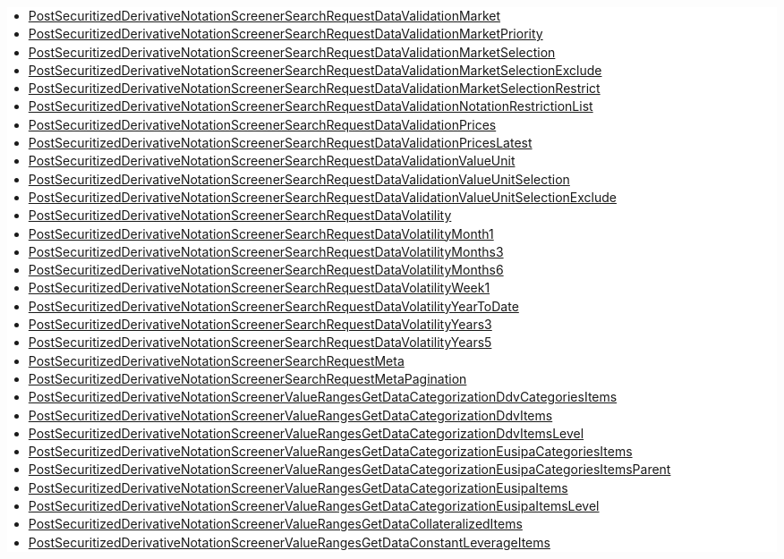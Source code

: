  - [PostSecuritizedDerivativeNotationScreenerSearchRequestDataValidationMarket](docs/PostSecuritizedDerivativeNotationScreenerSearchRequestDataValidationMarket.md)
 - [PostSecuritizedDerivativeNotationScreenerSearchRequestDataValidationMarketPriority](docs/PostSecuritizedDerivativeNotationScreenerSearchRequestDataValidationMarketPriority.md)
 - [PostSecuritizedDerivativeNotationScreenerSearchRequestDataValidationMarketSelection](docs/PostSecuritizedDerivativeNotationScreenerSearchRequestDataValidationMarketSelection.md)
 - [PostSecuritizedDerivativeNotationScreenerSearchRequestDataValidationMarketSelectionExclude](docs/PostSecuritizedDerivativeNotationScreenerSearchRequestDataValidationMarketSelectionExclude.md)
 - [PostSecuritizedDerivativeNotationScreenerSearchRequestDataValidationMarketSelectionRestrict](docs/PostSecuritizedDerivativeNotationScreenerSearchRequestDataValidationMarketSelectionRestrict.md)
 - [PostSecuritizedDerivativeNotationScreenerSearchRequestDataValidationNotationRestrictionList](docs/PostSecuritizedDerivativeNotationScreenerSearchRequestDataValidationNotationRestrictionList.md)
 - [PostSecuritizedDerivativeNotationScreenerSearchRequestDataValidationPrices](docs/PostSecuritizedDerivativeNotationScreenerSearchRequestDataValidationPrices.md)
 - [PostSecuritizedDerivativeNotationScreenerSearchRequestDataValidationPricesLatest](docs/PostSecuritizedDerivativeNotationScreenerSearchRequestDataValidationPricesLatest.md)
 - [PostSecuritizedDerivativeNotationScreenerSearchRequestDataValidationValueUnit](docs/PostSecuritizedDerivativeNotationScreenerSearchRequestDataValidationValueUnit.md)
 - [PostSecuritizedDerivativeNotationScreenerSearchRequestDataValidationValueUnitSelection](docs/PostSecuritizedDerivativeNotationScreenerSearchRequestDataValidationValueUnitSelection.md)
 - [PostSecuritizedDerivativeNotationScreenerSearchRequestDataValidationValueUnitSelectionExclude](docs/PostSecuritizedDerivativeNotationScreenerSearchRequestDataValidationValueUnitSelectionExclude.md)
 - [PostSecuritizedDerivativeNotationScreenerSearchRequestDataVolatility](docs/PostSecuritizedDerivativeNotationScreenerSearchRequestDataVolatility.md)
 - [PostSecuritizedDerivativeNotationScreenerSearchRequestDataVolatilityMonth1](docs/PostSecuritizedDerivativeNotationScreenerSearchRequestDataVolatilityMonth1.md)
 - [PostSecuritizedDerivativeNotationScreenerSearchRequestDataVolatilityMonths3](docs/PostSecuritizedDerivativeNotationScreenerSearchRequestDataVolatilityMonths3.md)
 - [PostSecuritizedDerivativeNotationScreenerSearchRequestDataVolatilityMonths6](docs/PostSecuritizedDerivativeNotationScreenerSearchRequestDataVolatilityMonths6.md)
 - [PostSecuritizedDerivativeNotationScreenerSearchRequestDataVolatilityWeek1](docs/PostSecuritizedDerivativeNotationScreenerSearchRequestDataVolatilityWeek1.md)
 - [PostSecuritizedDerivativeNotationScreenerSearchRequestDataVolatilityYearToDate](docs/PostSecuritizedDerivativeNotationScreenerSearchRequestDataVolatilityYearToDate.md)
 - [PostSecuritizedDerivativeNotationScreenerSearchRequestDataVolatilityYears3](docs/PostSecuritizedDerivativeNotationScreenerSearchRequestDataVolatilityYears3.md)
 - [PostSecuritizedDerivativeNotationScreenerSearchRequestDataVolatilityYears5](docs/PostSecuritizedDerivativeNotationScreenerSearchRequestDataVolatilityYears5.md)
 - [PostSecuritizedDerivativeNotationScreenerSearchRequestMeta](docs/PostSecuritizedDerivativeNotationScreenerSearchRequestMeta.md)
 - [PostSecuritizedDerivativeNotationScreenerSearchRequestMetaPagination](docs/PostSecuritizedDerivativeNotationScreenerSearchRequestMetaPagination.md)
 - [PostSecuritizedDerivativeNotationScreenerValueRangesGetDataCategorizationDdvCategoriesItems](docs/PostSecuritizedDerivativeNotationScreenerValueRangesGetDataCategorizationDdvCategoriesItems.md)
 - [PostSecuritizedDerivativeNotationScreenerValueRangesGetDataCategorizationDdvItems](docs/PostSecuritizedDerivativeNotationScreenerValueRangesGetDataCategorizationDdvItems.md)
 - [PostSecuritizedDerivativeNotationScreenerValueRangesGetDataCategorizationDdvItemsLevel](docs/PostSecuritizedDerivativeNotationScreenerValueRangesGetDataCategorizationDdvItemsLevel.md)
 - [PostSecuritizedDerivativeNotationScreenerValueRangesGetDataCategorizationEusipaCategoriesItems](docs/PostSecuritizedDerivativeNotationScreenerValueRangesGetDataCategorizationEusipaCategoriesItems.md)
 - [PostSecuritizedDerivativeNotationScreenerValueRangesGetDataCategorizationEusipaCategoriesItemsParent](docs/PostSecuritizedDerivativeNotationScreenerValueRangesGetDataCategorizationEusipaCategoriesItemsParent.md)
 - [PostSecuritizedDerivativeNotationScreenerValueRangesGetDataCategorizationEusipaItems](docs/PostSecuritizedDerivativeNotationScreenerValueRangesGetDataCategorizationEusipaItems.md)
 - [PostSecuritizedDerivativeNotationScreenerValueRangesGetDataCategorizationEusipaItemsLevel](docs/PostSecuritizedDerivativeNotationScreenerValueRangesGetDataCategorizationEusipaItemsLevel.md)
 - [PostSecuritizedDerivativeNotationScreenerValueRangesGetDataCollateralizedItems](docs/PostSecuritizedDerivativeNotationScreenerValueRangesGetDataCollateralizedItems.md)
 - [PostSecuritizedDerivativeNotationScreenerValueRangesGetDataConstantLeverageItems](docs/PostSecuritizedDerivativeNotationScreenerValueRangesGetDataConstantLeverageItems.md)